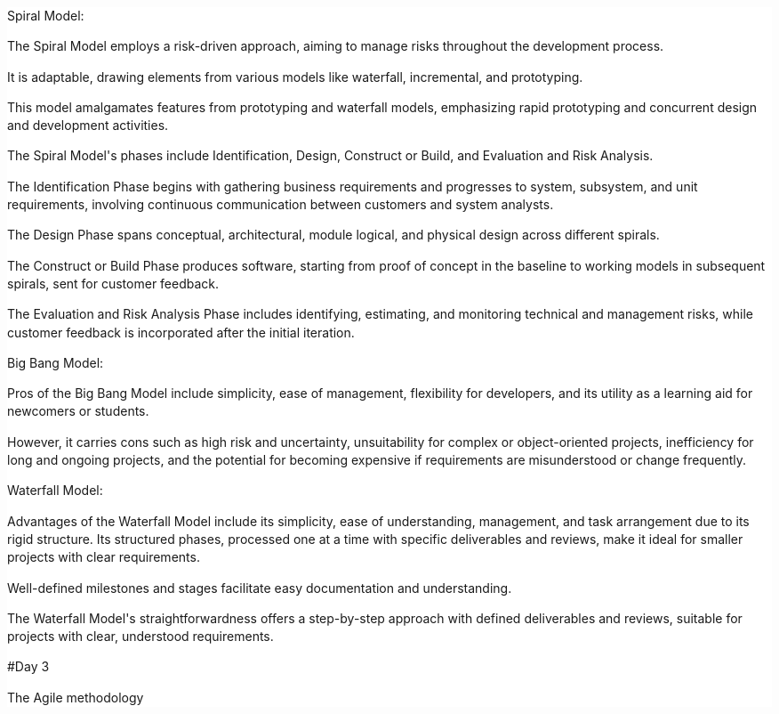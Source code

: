   

Spiral Model: 

  

The Spiral Model employs a risk-driven approach, aiming to manage risks throughout the development process.  

It is adaptable, drawing elements from various models like waterfall, incremental, and prototyping. 

 This model amalgamates features from prototyping and waterfall models, emphasizing rapid prototyping and concurrent design and development activities. 

  

The Spiral Model's phases include Identification, Design, Construct or Build, and Evaluation and Risk Analysis.  

The Identification Phase begins with gathering business requirements and progresses to system, subsystem, and unit requirements, involving continuous communication between customers and system analysts.  

The Design Phase spans conceptual, architectural, module logical, and physical design across different spirals.  

The Construct or Build Phase produces software, starting from proof of concept in the baseline to working models in subsequent spirals, sent for customer feedback.  

The Evaluation and Risk Analysis Phase includes identifying, estimating, and monitoring technical and management risks, while customer feedback is incorporated after the initial iteration. 

  

Big Bang Model: 

  

Pros of the Big Bang Model include simplicity, ease of management, flexibility for developers, and its utility as a learning aid for newcomers or students. 

 However, it carries cons such as high risk and uncertainty, unsuitability for complex or object-oriented projects, inefficiency for long and ongoing projects, and the potential for becoming expensive if requirements are misunderstood or change frequently. 

  

Waterfall Model: 

  

Advantages of the Waterfall Model include its simplicity, ease of understanding, management, and task arrangement due to its rigid structure. Its structured phases, processed one at a time with specific deliverables and reviews, make it ideal for smaller projects with clear requirements. 

 Well-defined milestones and stages facilitate easy documentation and understanding. 

 The Waterfall Model's straightforwardness offers a step-by-step approach with defined deliverables and reviews, suitable for projects with clear, understood requirements. 

#Day 3 

 

The Agile methodology  
